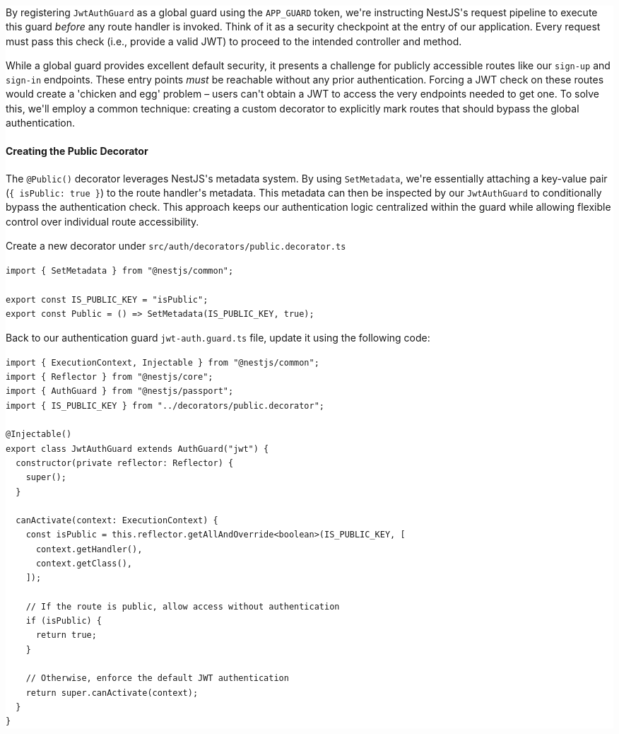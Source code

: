 By registering `JwtAuthGuard` as a global guard using the `APP_GUARD` token, we're instructing NestJS's request pipeline to execute this guard _before_ any route handler is invoked. Think of it as a security checkpoint at the entry of our application. Every request must pass this check (i.e., provide a valid JWT) to proceed to the intended controller and method.

While a global guard provides excellent default security, it presents a challenge for publicly accessible routes like our `sign-up` and `sign-in` endpoints. These entry points _must_ be reachable without any prior authentication. Forcing a JWT check on these routes would create a 'chicken and egg' problem – users can't obtain a JWT to access the very endpoints needed to get one. To solve this, we'll employ a common technique: creating a custom decorator to explicitly mark routes that should bypass the global authentication.

#### Creating the Public Decorator

The `@Public()` decorator leverages NestJS's metadata system. By using `SetMetadata`, we're essentially attaching a key-value pair (`{ isPublic: true }`) to the route handler's metadata. This metadata can then be inspected by our `JwtAuthGuard` to conditionally bypass the authentication check. This approach keeps our authentication logic centralized within the guard while allowing flexible control over individual route accessibility.

Create a new decorator under `src/auth/decorators/public.decorator.ts`

```tsx { title="public.decorator.ts" }
import { SetMetadata } from "@nestjs/common";

export const IS_PUBLIC_KEY = "isPublic";
export const Public = () => SetMetadata(IS_PUBLIC_KEY, true);
```

Back to our authentication guard `jwt-auth.guard.ts` file, update it using the following code:

```tsx { title="jwt-auth.guard.ts" }
import { ExecutionContext, Injectable } from "@nestjs/common";
import { Reflector } from "@nestjs/core";
import { AuthGuard } from "@nestjs/passport";
import { IS_PUBLIC_KEY } from "../decorators/public.decorator";

@Injectable()
export class JwtAuthGuard extends AuthGuard("jwt") {
  constructor(private reflector: Reflector) {
    super();
  }

  canActivate(context: ExecutionContext) {
    const isPublic = this.reflector.getAllAndOverride<boolean>(IS_PUBLIC_KEY, [
      context.getHandler(),
      context.getClass(),
    ]);

    // If the route is public, allow access without authentication
    if (isPublic) {
      return true;
    }

    // Otherwise, enforce the default JWT authentication
    return super.canActivate(context);
  }
}
```
